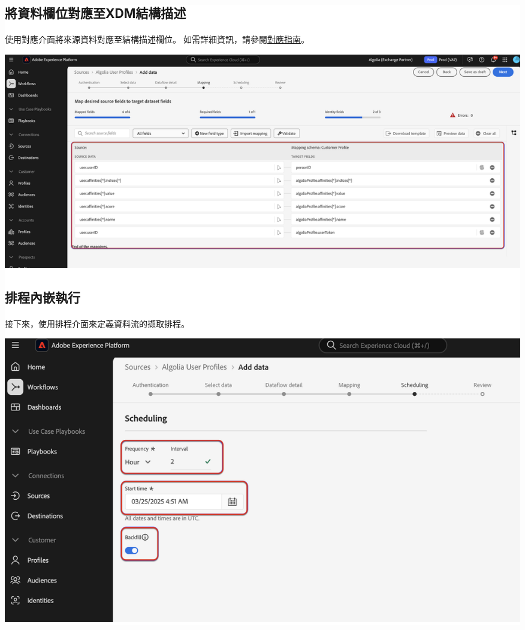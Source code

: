 ## 將資料欄位對應至XDM結構描述

使用對應介面將來源資料對應至結構描述欄位。 如需詳細資訊，請參閱[對應指南](../../../../../data-prep/ui/mapping.md)。

![對應步驟。](../../../../images/tutorials/create/algolia/user-profiles/mapping.png)

## 排程內嵌執行

接下來，使用排程介面來定義資料流的擷取排程。

![來源工作流程的排程步驟。](../../../../images/tutorials/create/algolia/user-profiles/scheduling.png)
